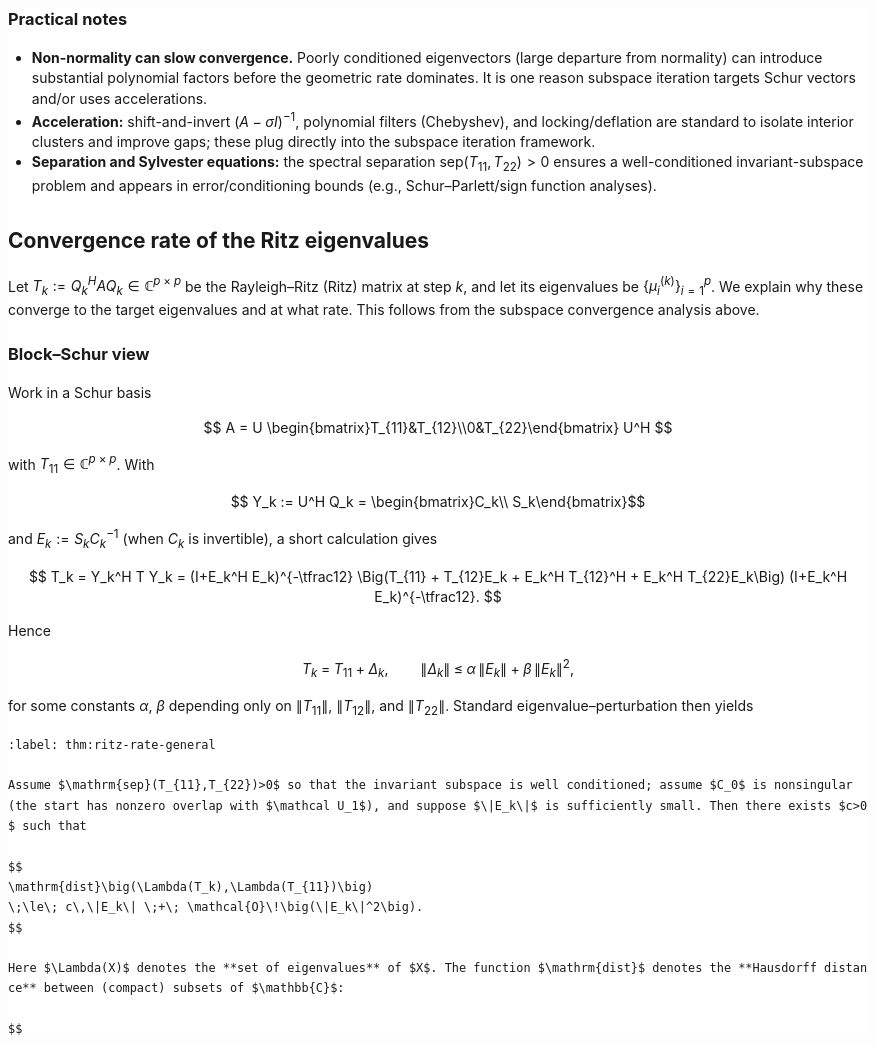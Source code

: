 ### Practical notes

- **Non-normality can slow convergence.** Poorly conditioned eigenvectors (large departure from normality) can introduce substantial polynomial factors before the geometric rate dominates. It is one reason subspace iteration targets Schur vectors and/or uses accelerations.
- **Acceleration:** shift-and-invert $(A-\sigma I)^{-1}$, polynomial filters (Chebyshev), and locking/deflation are standard to isolate interior clusters and improve gaps; these plug directly into the subspace iteration framework.
- **Separation and Sylvester equations:** the spectral separation $\mathrm{sep}(T_{11},T_{22})>0$ ensures a well-conditioned invariant-subspace problem and appears in error/conditioning bounds (e.g., Schur–Parlett/sign function analyses).

## Convergence rate of the Ritz eigenvalues

Let $T_k := Q_k^H A Q_k \in \mathbb{C}^{p\times p}$ be the Rayleigh–Ritz (Ritz) matrix at step $k$, and let its eigenvalues be $\{\mu_i^{(k)}\}_{i=1}^p$. We explain why these converge to the target eigenvalues and at what rate. This follows from the subspace convergence analysis above.

### Block–Schur view

Work in a Schur basis 

$$
A = U \begin{bmatrix}T_{11}&T_{12}\\0&T_{22}\end{bmatrix} U^H
$$

with $T_{11}\in\mathbb{C}^{p\times p}$. With 

$$
Y_k := U^H Q_k = \begin{bmatrix}C_k\\ S_k\end{bmatrix}$$

and $E_k := S_k C_k^{-1}$ (when $C_k$ is invertible), a short calculation gives

$$
T_k = Y_k^H T Y_k
= (I+E_k^H E_k)^{-\tfrac12}
\Big(T_{11} + T_{12}E_k + E_k^H T_{12}^H + E_k^H T_{22}E_k\Big)
(I+E_k^H E_k)^{-\tfrac12}.
$$

Hence

$$
T_k \;=\; T_{11} + \Delta_k,
\qquad
\|\Delta_k\| \;\le\; \alpha\,\|E_k\| + \beta\,\|E_k\|^2,
$$

for some constants $\alpha$, $\beta$ depending only on $\|T_{11}\|$, $\|T_{12}\|$, and $\|T_{22}\|$. Standard eigenvalue–perturbation then yields


```{prf:theorem} Ritz value rate
:label: thm:ritz-rate-general

Assume $\mathrm{sep}(T_{11},T_{22})>0$ so that the invariant subspace is well conditioned; assume $C_0$ is nonsingular (the start has nonzero overlap with $\mathcal U_1$), and suppose $\|E_k\|$ is sufficiently small. Then there exists $c>0$ such that

$$
\mathrm{dist}\big(\Lambda(T_k),\Lambda(T_{11})\big)
\;\le\; c\,\|E_k\| \;+\; \mathcal{O}\!\big(\|E_k\|^2\big).
$$

Here $\Lambda(X)$ denotes the **set of eigenvalues** of $X$. The function $\mathrm{dist}$ denotes the **Hausdorff distance** between (compact) subsets of $\mathbb{C}$:

$$
```